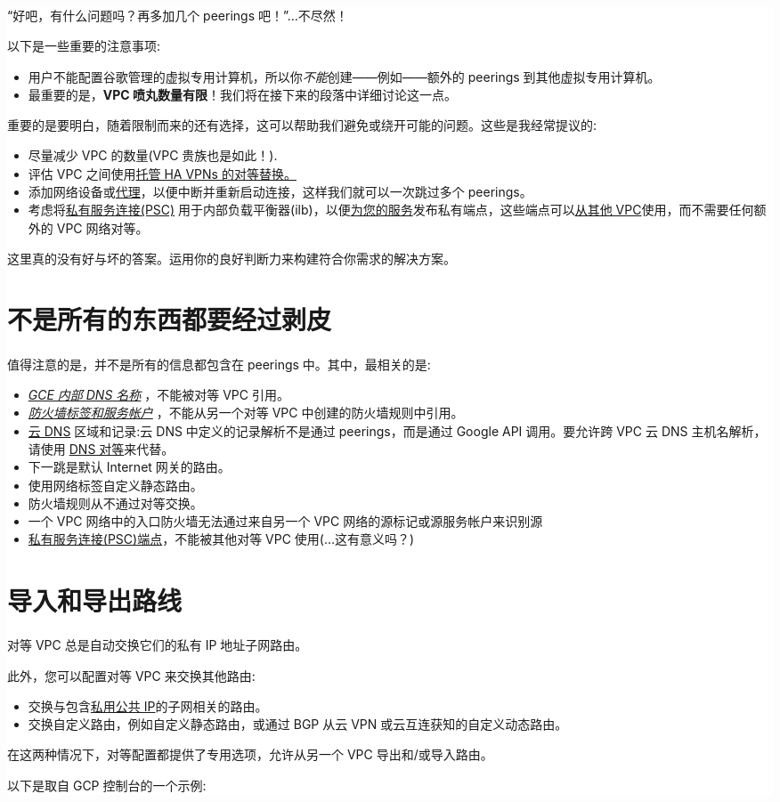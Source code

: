 “好吧，有什么问题吗？再多加几个 peerings 吧！”…不尽然！

以下是一些重要的注意事项:

*   用户不能配置谷歌管理的虚拟专用计算机，所以你*不能*创建——例如——额外的 peerings 到其他虚拟专用计算机。
*   最重要的是，**VPC 喷丸数量有限**！我们将在接下来的段落中详细讨论这一点。

重要的是要明白，随着限制而来的还有选择，这可以帮助我们避免或绕开可能的问题。这些是我经常提议的:

*   尽量减少 VPC 的数量(VPC 贵族也是如此！).
*   评估 VPC 之间使用[托管 HA VPNs 的对等替换。](https://cloud.google.com/network-connectivity/docs/vpn/how-to/creating-ha-vpn2)
*   添加网络设备或[代理](/google-cloud/accessing-gke-private-clusters-through-iap-14fedad694f8)，以便中断并重新启动连接，这样我们就可以一次跳过多个 peerings。
*   考虑将[私有服务连接(PSC)](https://cloud.google.com/vpc/docs/private-service-connect) 用于内部负载平衡器(ilb)，以便[为您的服务](https://cloud.google.com/vpc/docs/configure-private-service-connect-producer)发布私有端点，这些端点可以[从其他 VPC](https://cloud.google.com/vpc/docs/configure-private-service-connect-services)使用，而不需要任何额外的 VPC 网络对等。

这里真的没有好与坏的答案。运用你的良好判断力来构建符合你需求的解决方案。

# 不是所有的东西都要经过剥皮

值得注意的是，并不是所有的信息都包含在 peerings 中。其中，最相关的是:

*   [*GCE 内部 DNS 名称*](https://cloud.google.com/compute/docs/internal-dns) ，不能被对等 VPC 引用。
*   [*防火墙标签和服务帐户*](https://cloud.google.com/vpc/docs/firewalls) ，不能从另一个对等 VPC 中创建的防火墙规则中引用。
*   [云 DNS](https://cloud.google.com/dns/?utm_source=google&utm_medium=cpc&utm_campaign=emea-it-all-en-dr-skws-all-all-trial-e-gcp-1010042&utm_content=text-ad-none-any-DEV_c-CRE_167391992105-ADGP_Hybrid%20%7C%20SKWS%20-%20EXA%20%7C%20Txt%20~%20Networking%20~%20Cloud%20DNS%23v1-KWID_43700067133808111-kwd-19757490240-userloc_1008736&utm_term=KW_cloud%20dns-NET_g-PLAC_&gclid=CjwKCAjwiY6MBhBqEiwARFSCPr_iy5lW0KD-fYAFQeJyv6DRKE120_2kJOfK-GEd8j8JLaxP2gypvxoC3FIQAvD_BwE&gclsrc=aw.ds) 区域和记录:云 DNS 中定义的记录解析不是通过 peerings，而是通过 Google API 调用。要允许跨 VPC 云 DNS 主机名解析，请使用 [DNS 对等](https://cloud.google.com/dns/docs/overview#dns-peering)来代替。
*   下一跳是默认 Internet 网关的路由。
*   使用网络标签自定义静态路由。
*   防火墙规则从不通过对等交换。
*   一个 VPC 网络中的入口防火墙无法通过来自另一个 VPC 网络的源标记或源服务帐户来识别源
*   [私有服务连接(PSC)端点](https://cloud.google.com/vpc/docs/private-service-connect)，不能被其他对等 VPC 使用(…这有意义吗？)

# 导入和导出路线

对等 VPC 总是自动交换它们的私有 IP 地址子网路由。

此外，您可以配置对等 VPC 来交换其他路由:

*   交换与包含[私用公共 IP](https://cloud.google.com/vpc/docs/vpc-peering#importing-exporting-routes)的子网相关的路由。
*   交换自定义路由，例如自定义静态路由，或通过 BGP 从云 VPN 或云互连获知的自定义动态路由。

在这两种情况下，对等配置都提供了专用选项，允许从另一个 VPC 导出和/或导入路由。

以下是取自 GCP 控制台的一个示例:
